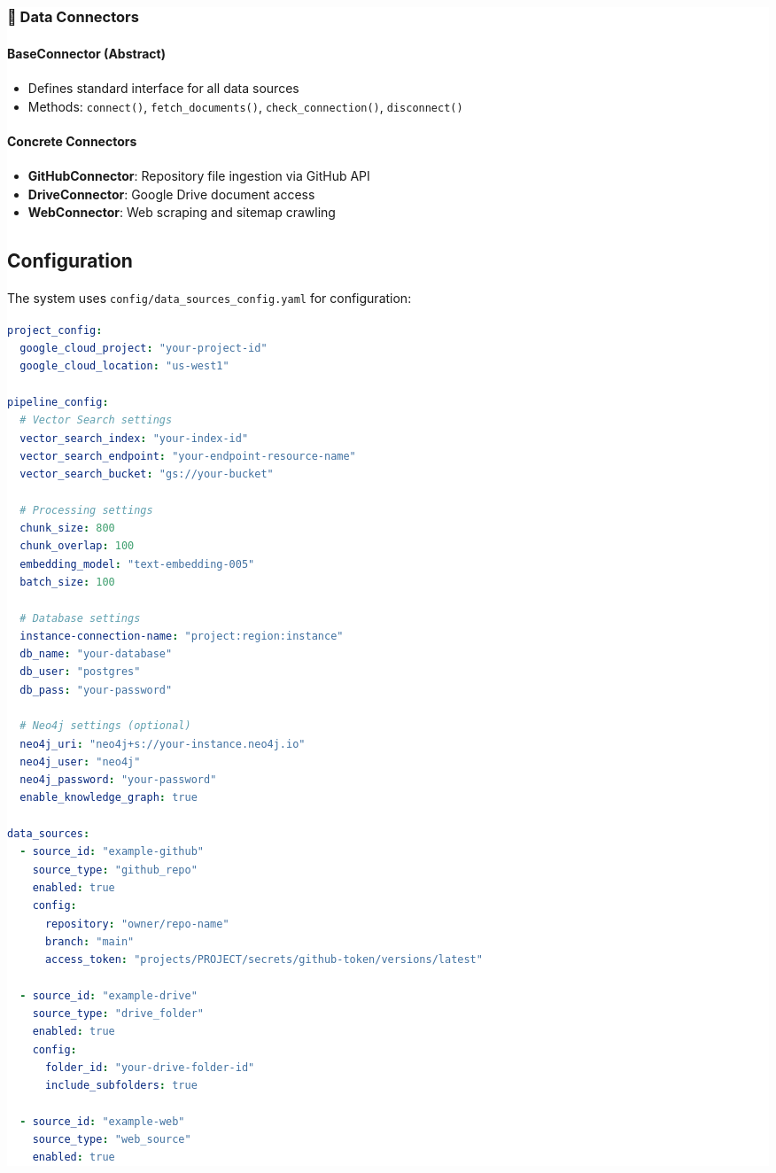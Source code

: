 ### 🔌 Data Connectors

#### BaseConnector (Abstract)
- Defines standard interface for all data sources
- Methods: `connect()`, `fetch_documents()`, `check_connection()`, `disconnect()`

#### Concrete Connectors
- **GitHubConnector**: Repository file ingestion via GitHub API
- **DriveConnector**: Google Drive document access
- **WebConnector**: Web scraping and sitemap crawling

## Configuration

The system uses `config/data_sources_config.yaml` for configuration:

```yaml
project_config:
  google_cloud_project: "your-project-id"
  google_cloud_location: "us-west1"

pipeline_config:
  # Vector Search settings
  vector_search_index: "your-index-id"
  vector_search_endpoint: "your-endpoint-resource-name"
  vector_search_bucket: "gs://your-bucket"
  
  # Processing settings
  chunk_size: 800
  chunk_overlap: 100
  embedding_model: "text-embedding-005"
  batch_size: 100
  
  # Database settings
  instance-connection-name: "project:region:instance"
  db_name: "your-database"
  db_user: "postgres"
  db_pass: "your-password"
  
  # Neo4j settings (optional)
  neo4j_uri: "neo4j+s://your-instance.neo4j.io"
  neo4j_user: "neo4j"
  neo4j_password: "your-password"
  enable_knowledge_graph: true

data_sources:
  - source_id: "example-github"
    source_type: "github_repo"
    enabled: true
    config:
      repository: "owner/repo-name"
      branch: "main"
      access_token: "projects/PROJECT/secrets/github-token/versions/latest"
      
  - source_id: "example-drive"
    source_type: "drive_folder"
    enabled: true
    config:
      folder_id: "your-drive-folder-id"
      include_subfolders: true
      
  - source_id: "example-web"
    source_type: "web_source"
    enabled: true
```